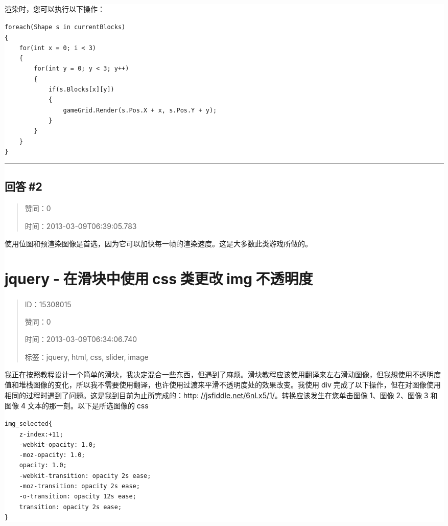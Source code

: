 ```
```

渲染时，您可以执行以下操作：

```
foreach(Shape s in currentBlocks)
{
    for(int x = 0; i < 3)
    {
        for(int y = 0; y < 3; y++)
        {
            if(s.Blocks[x][y])
            {
                gameGrid.Render(s.Pos.X + x, s.Pos.Y + y);
            }
        }
    }
} 
```

* * *

## 回答 #2

> 赞同：0
> 
> 时间：2013-03-09T06:39:05.783

使用位图和预渲染图像是首选，因为它可以加快每一帧的渲染速度。这是大多数此类游戏所做的。

# jquery - 在滑块中使用 css 类更改 img 不透明度

> ID：15308015
> 
> 赞同：0
> 
> 时间：2013-03-09T06:34:06.740
> 
> 标签：jquery, html, css, slider, image

我正在按照教程设计一个简单的滑块，我决定混合一些东西，但遇到了麻烦。滑块教程应该使用翻译来左右滑动图像，但我想使用不透明度值和堆栈图像的变化，所以我不需要使用翻译，也许使用过渡来平滑不透明度处的效果改变。我使用 div 完成了以下操作，但在对图像使用相同的过程时遇到了问题。这是我到目前为止所完成的：http: [//jsfiddle.net/6nLx5/1/](http://jsfiddle.net/6nLx5/1/)。转换应该发生在您单击图像 1、图像 2、图像 3 和图像 4 文本的那一刻。以下是所选图像的 css

```
img_selected{
    z-index:+11;
    -webkit-opacity: 1.0;
    -moz-opacity: 1.0;
    opacity: 1.0;
    -webkit-transition: opacity 2s ease;
    -moz-transition: opacity 2s ease;
    -o-transition: opacity 12s ease;
    transition: opacity 2s ease;
} 
```
